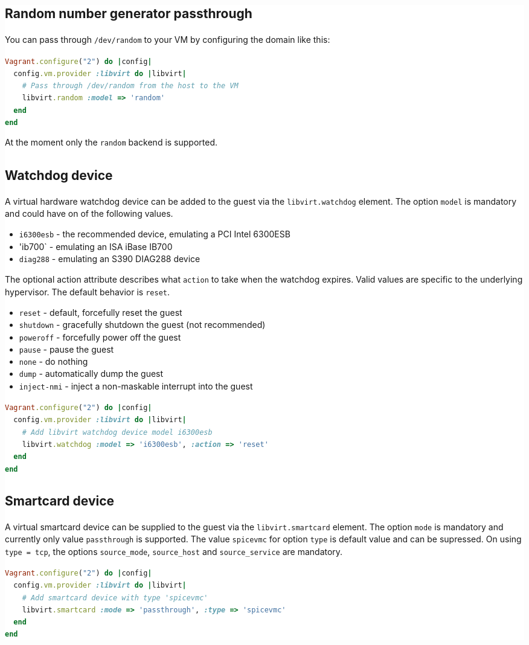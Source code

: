 ## Random number generator passthrough

You can pass through `/dev/random` to your VM by configuring the domain like this:

```ruby
Vagrant.configure("2") do |config|
  config.vm.provider :libvirt do |libvirt|
    # Pass through /dev/random from the host to the VM
    libvirt.random :model => 'random'
  end
end
```

At the moment only the `random` backend is supported.

## Watchdog device
A virtual hardware watchdog device can be added to the guest via the `libvirt.watchdog` element. The option `model` is mandatory and could have on of the following values.

* `i6300esb` - the recommended device, emulating a PCI Intel 6300ESB
* 'ib700` - emulating an ISA iBase IB700
* `diag288` - emulating an S390 DIAG288 device

The optional action attribute describes what `action` to take when the watchdog expires. Valid values are specific to the underlying hypervisor. The default behavior is `reset`.

* `reset` - default, forcefully reset the guest
* `shutdown` - gracefully shutdown the guest (not recommended)
* `poweroff` - forcefully power off the guest
* `pause` - pause the guest
* `none` - do nothing
* `dump` - automatically dump the guest
* `inject-nmi` - inject a non-maskable interrupt into the guest

```ruby
Vagrant.configure("2") do |config|
  config.vm.provider :libvirt do |libvirt|
    # Add libvirt watchdog device model i6300esb
    libvirt.watchdog :model => 'i6300esb', :action => 'reset'
  end
end
```

## Smartcard device
A virtual smartcard device can be supplied to the guest via the `libvirt.smartcard` element. The option `mode` is mandatory and currently only value `passthrough` is supported. The value `spicevmc` for option `type` is default value and can be supressed. On using `type = tcp`, the options `source_mode`, `source_host` and `source_service` are mandatory.

```ruby
Vagrant.configure("2") do |config|
  config.vm.provider :libvirt do |libvirt|
    # Add smartcard device with type 'spicevmc'
    libvirt.smartcard :mode => 'passthrough', :type => 'spicevmc'
  end
end
```
